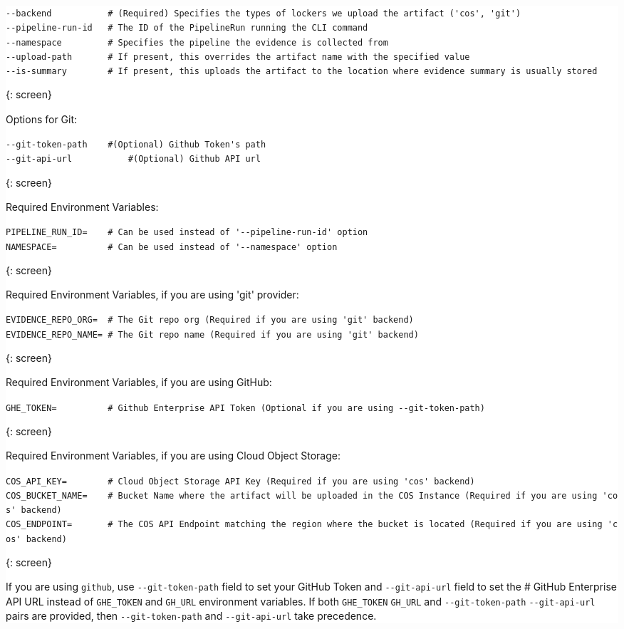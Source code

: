 ```text
--backend           # (Required) Specifies the types of lockers we upload the artifact ('cos', 'git')
--pipeline-run-id   # The ID of the PipelineRun running the CLI command
--namespace         # Specifies the pipeline the evidence is collected from
--upload-path       # If present, this overrides the artifact name with the specified value
--is-summary        # If present, this uploads the artifact to the location where evidence summary is usually stored
```
{: screen}

Options for Git:

```text
--git-token-path    #(Optional) Github Token's path
--git-api-url           #(Optional) Github API url
```
{: screen}

Required Environment Variables:

```text
PIPELINE_RUN_ID=    # Can be used instead of '--pipeline-run-id' option
NAMESPACE=          # Can be used instead of '--namespace' option
```
{: screen}

Required Environment Variables, if you are using 'git' provider:

```text
EVIDENCE_REPO_ORG=  # The Git repo org (Required if you are using 'git' backend)
EVIDENCE_REPO_NAME= # The Git repo name (Required if you are using 'git' backend)
```
{: screen}

Required Environment Variables, if you are using GitHub:

```text
GHE_TOKEN=          # Github Enterprise API Token (Optional if you are using --git-token-path)
```
{: screen}

Required Environment Variables, if you are using Cloud Object Storage:

```text
COS_API_KEY=        # Cloud Object Storage API Key (Required if you are using 'cos' backend)
COS_BUCKET_NAME=    # Bucket Name where the artifact will be uploaded in the COS Instance (Required if you are using 'cos' backend)
COS_ENDPOINT=       # The COS API Endpoint matching the region where the bucket is located (Required if you are using 'cos' backend)
```
{: screen}

If you are using `github`, use `--git-token-path` field to set your GitHub Token and `--git-api-url` field to set the # GitHub Enterprise API URL instead of `GHE_TOKEN` and `GH_URL` environment variables.
If both `GHE_TOKEN` `GH_URL` and `--git-token-path` `--git-api-url` pairs are provided, then `--git-token-path` and `--git-api-url` take precedence.
